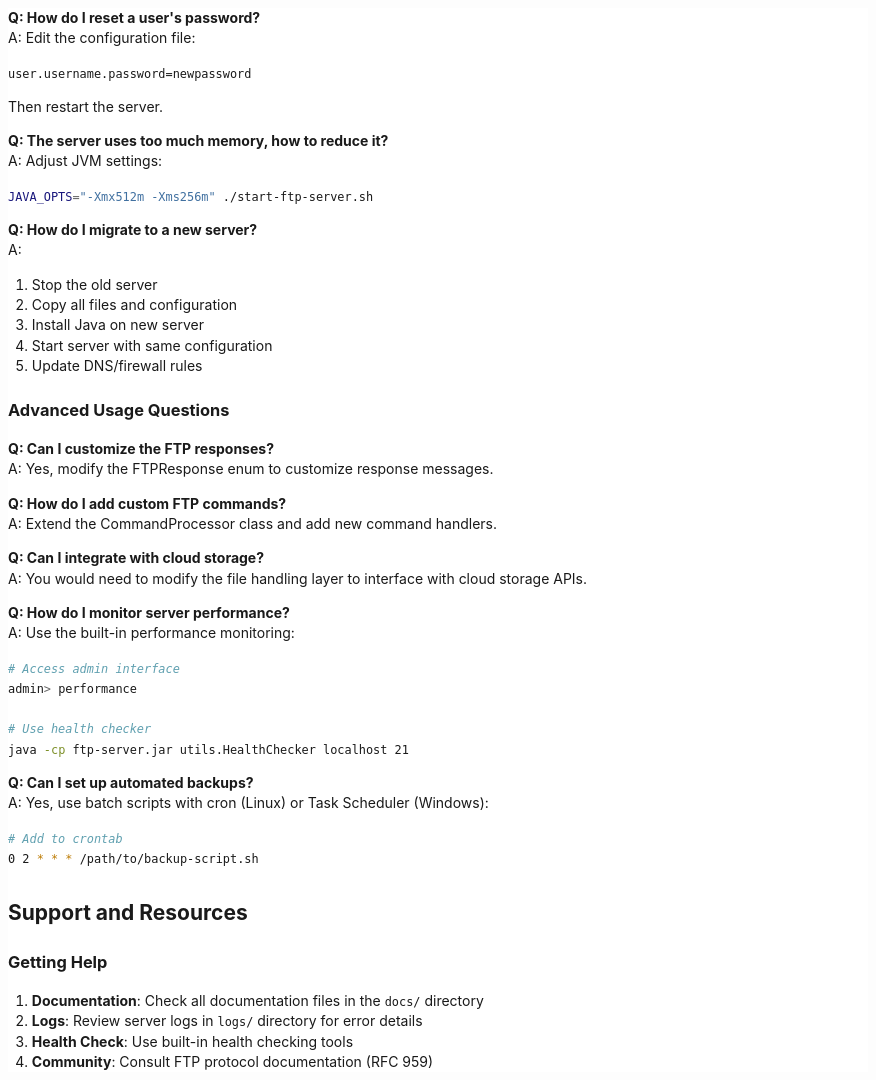 **Q: How do I reset a user's password?**  
A: Edit the configuration file:
```properties
user.username.password=newpassword
```
Then restart the server.

**Q: The server uses too much memory, how to reduce it?**  
A: Adjust JVM settings:
```bash
JAVA_OPTS="-Xmx512m -Xms256m" ./start-ftp-server.sh
```

**Q: How do I migrate to a new server?**  
A:
1. Stop the old server
2. Copy all files and configuration
3. Install Java on new server
4. Start server with same configuration
5. Update DNS/firewall rules

### Advanced Usage Questions

**Q: Can I customize the FTP responses?**  
A: Yes, modify the FTPResponse enum to customize response messages.

**Q: How do I add custom FTP commands?**  
A: Extend the CommandProcessor class and add new command handlers.

**Q: Can I integrate with cloud storage?**  
A: You would need to modify the file handling layer to interface with cloud storage APIs.

**Q: How do I monitor server performance?**  
A: Use the built-in performance monitoring:
```bash
# Access admin interface
admin> performance

# Use health checker
java -cp ftp-server.jar utils.HealthChecker localhost 21
```

**Q: Can I set up automated backups?**  
A: Yes, use batch scripts with cron (Linux) or Task Scheduler (Windows):
```bash
# Add to crontab
0 2 * * * /path/to/backup-script.sh
```

## Support and Resources

### Getting Help
1. **Documentation**: Check all documentation files in the `docs/` directory
2. **Logs**: Review server logs in `logs/` directory for error details
3. **Health Check**: Use built-in health checking tools
4. **Community**: Consult FTP protocol documentation (RFC 959)
